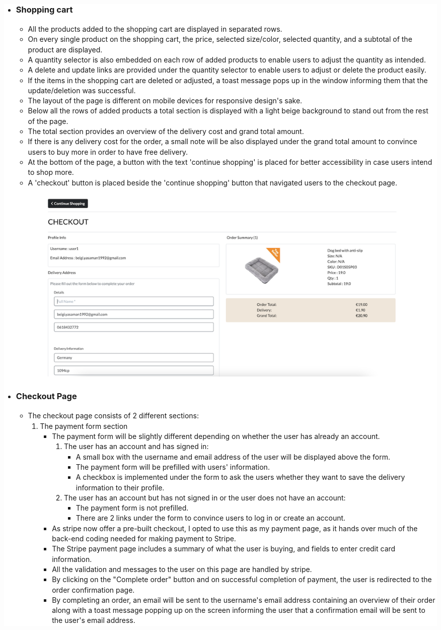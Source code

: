 *   ### Shopping cart
    * All the products added to the shopping cart are displayed in separated rows.
    * On every single product on the shopping cart, the price, selected size/color, selected quantity, and a subtotal of the product are displayed.
    * A quantity selector is also embedded on each row of added products to enable users to adjust the quantity as intended.
    * A delete and update links are provided under the quantity selector to enable users to adjust or delete the product easily.
    * If the items in the shopping cart are deleted or adjusted, a toast message pops up in the window informing them that the update/deletion was successful.
    * The layout of the page is different on mobile devices for responsive design's sake.
    * Below all the rows of added products a total section is displayed with a light beige background to stand out from the rest of the page.
    * The total section provides an overview of the delivery cost and grand total amount.
    * If there is any delivery cost for the order, a small note will be also displayed under the grand total amount to convince users to buy more in order to have free delivery.
    * At the bottom of the page, a button with the text 'continue shopping' is placed for better accessibility in case users intend to shop more.
    * A 'checkout' button is placed beside the 'continue shopping' button that navigated users to the checkout page.


![checkout page](/readme-assets/img/checkout.png)  <a id="checkout"></a>

*   ### Checkout Page
    * The checkout page consists of 2 different sections:
        1. The payment form section
            * The payment form will be slightly different depending on whether the user has already an account.
                1. The user has an account and has signed in:
                    - A small box with the username and email address of the user will be displayed above the form.
                    - The payment form will be prefilled with users' information.
                    - A checkbox is implemented under the form to ask the users whether they want to save the delivery information to their profile.
                2. The user has an account but has not signed in or the user does not have an account:
                    - The payment form is not prefilled.
                    - There are 2 links under the form to convince users to log in or create an account.
            * As stripe now offer a pre-built checkout, I opted to use this as my payment page, as it hands over much of the back-end coding needed for making payment to Stripe.
            * The Stripe payment page includes a summary of what the user is buying, and fields to enter credit card information.
            * All the validation and messages to the user on this page are handled by stripe.
            * By clicking on the "Complete order" button and on successful completion of payment, the user is redirected to the order confirmation page.
            * By completing an order, an email will be sent to the username's email address containing an overview of their order along with a toast message popping up on the screen informing the user that a confirmation email will be sent to the user's email address.
